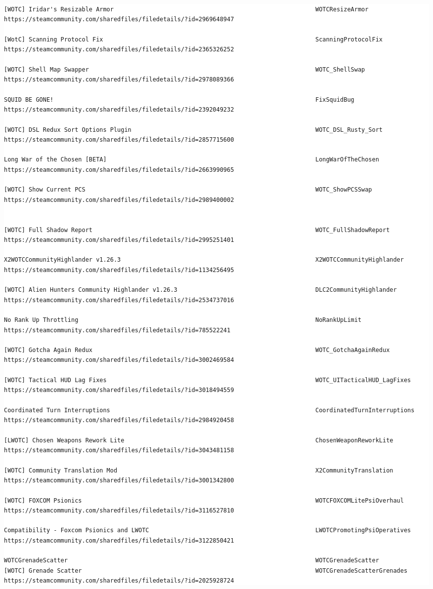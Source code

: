 	[WOTC] Iridar's Resizable Armor                                                      	WOTCResizeArmor                             	https://steamcommunity.com/sharedfiles/filedetails/?id=2969648947 	
 
	[WotC] Scanning Protocol Fix                                                         	ScanningProtocolFix                         	https://steamcommunity.com/sharedfiles/filedetails/?id=2365326252 	
 
	[WOTC] Shell Map Swapper                                                             	WOTC_ShellSwap                              	https://steamcommunity.com/sharedfiles/filedetails/?id=2978089366 	
 
	SQUID BE GONE!                                                                       	FixSquidBug                                 	https://steamcommunity.com/sharedfiles/filedetails/?id=2392049232 	
 
	[WOTC] DSL Redux Sort Options Plugin                                                 	WOTC_DSL_Rusty_Sort                         	https://steamcommunity.com/sharedfiles/filedetails/?id=2857715600 	
 
	Long War of the Chosen [BETA]                                                        	LongWarOfTheChosen                          	https://steamcommunity.com/sharedfiles/filedetails/?id=2663990965 	
 
	[WOTC] Show Current PCS                                                              	WOTC_ShowPCSSwap                            	https://steamcommunity.com/sharedfiles/filedetails/?id=2989400002 	
 
 
	[WOTC] Full Shadow Report                                                            	WOTC_FullShadowReport                       	https://steamcommunity.com/sharedfiles/filedetails/?id=2995251401 	
 
	X2WOTCCommunityHighlander v1.26.3                                                    	X2WOTCCommunityHighlander                   	https://steamcommunity.com/sharedfiles/filedetails/?id=1134256495 	
 
	[WOTC] Alien Hunters Community Highlander v1.26.3                                    	DLC2CommunityHighlander                     	https://steamcommunity.com/sharedfiles/filedetails/?id=2534737016 	
 
	No Rank Up Throttling                                                                	NoRankUpLimit                               	https://steamcommunity.com/sharedfiles/filedetails/?id=785522241 	
 
	[WOTC] Gotcha Again Redux                                                            	WOTC_GotchaAgainRedux                       	https://steamcommunity.com/sharedfiles/filedetails/?id=3002469584 	
 
	[WOTC] Tactical HUD Lag Fixes                                                        	WOTC_UITacticalHUD_LagFixes                 	https://steamcommunity.com/sharedfiles/filedetails/?id=3018494559 	
 
	Coordinated Turn Interruptions                                                       	CoordinatedTurnInterruptions                	https://steamcommunity.com/sharedfiles/filedetails/?id=2984920458 
 
	[LWOTC] Chosen Weapons Rework Lite                                                   	ChosenWeaponReworkLite                      	https://steamcommunity.com/sharedfiles/filedetails/?id=3043481158 	
 
	[WOTC] Community Translation Mod                                                     	X2CommunityTranslation                      	https://steamcommunity.com/sharedfiles/filedetails/?id=3001342800 	
 
	[WOTC] FOXCOM Psionics                                                               	WOTCFOXCOMLitePsiOverhaul                   	https://steamcommunity.com/sharedfiles/filedetails/?id=3116527810 	
 
	Compatibility - Foxcom Psionics and LWOTC                                            	LWOTCPromotingPsiOperatives                 	https://steamcommunity.com/sharedfiles/filedetails/?id=3122850421 	
 
	WOTCGrenadeScatter                                                                   	WOTCGrenadeScatter                          	           	
	[WOTC] Grenade Scatter                                                               	WOTCGrenadeScatterGrenades                  	https://steamcommunity.com/sharedfiles/filedetails/?id=2025928724 	
 